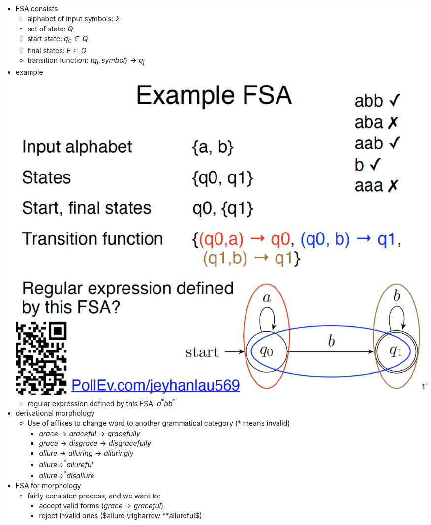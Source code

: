  - FSA consists
 	- alphabet of input symbols: $\Sigma$
 	- set of state: $Q$
 	- start state: $q_0\in{Q}$
 	- final states: $F\subseteq{Q}$
 	- transition function: $(q_i,symbol)\rightarrow{q_j}$
 - example ![img](img/fsa1.png)
 	- regular expression defined by this FSA: $a^*bb^*$ 
 - derivational morphology
 	- Use of affixes to change word to another grammatical category (* means invalid)
 		- $grace \rightarrow graceful \rightarrow gracefully$
 		- $grace \rightarrow disgrace \rightarrow disgracefully$
 		- $allure \rightarrow alluring \rightarrow alluringly$
 		- $allure \rightarrow ^*allureful$
 		- $allure \rightarrow ^*disallure$
 - FSA for morphology
 	- fairly consisten process, and we want to:
 		- accept valid forms ($grace \rightarrow graceful$)
 		- reject invalid ones ($allure \righarrow ^*allureful$)